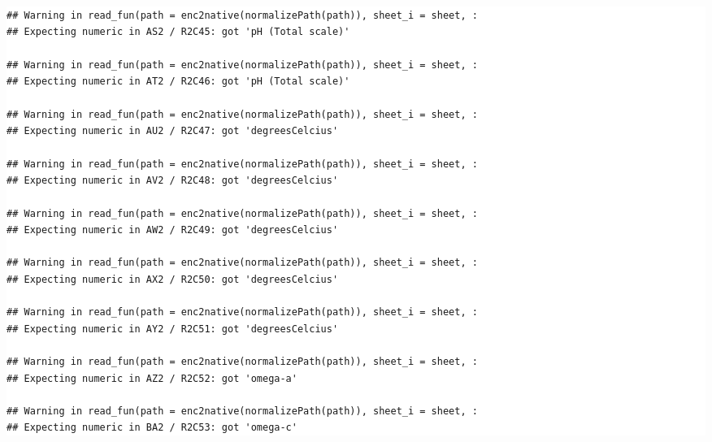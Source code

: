     ## Warning in read_fun(path = enc2native(normalizePath(path)), sheet_i = sheet, :
    ## Expecting numeric in AS2 / R2C45: got 'pH (Total scale)'

    ## Warning in read_fun(path = enc2native(normalizePath(path)), sheet_i = sheet, :
    ## Expecting numeric in AT2 / R2C46: got 'pH (Total scale)'

    ## Warning in read_fun(path = enc2native(normalizePath(path)), sheet_i = sheet, :
    ## Expecting numeric in AU2 / R2C47: got 'degreesCelcius'

    ## Warning in read_fun(path = enc2native(normalizePath(path)), sheet_i = sheet, :
    ## Expecting numeric in AV2 / R2C48: got 'degreesCelcius'

    ## Warning in read_fun(path = enc2native(normalizePath(path)), sheet_i = sheet, :
    ## Expecting numeric in AW2 / R2C49: got 'degreesCelcius'

    ## Warning in read_fun(path = enc2native(normalizePath(path)), sheet_i = sheet, :
    ## Expecting numeric in AX2 / R2C50: got 'degreesCelcius'

    ## Warning in read_fun(path = enc2native(normalizePath(path)), sheet_i = sheet, :
    ## Expecting numeric in AY2 / R2C51: got 'degreesCelcius'

    ## Warning in read_fun(path = enc2native(normalizePath(path)), sheet_i = sheet, :
    ## Expecting numeric in AZ2 / R2C52: got 'omega-a'

    ## Warning in read_fun(path = enc2native(normalizePath(path)), sheet_i = sheet, :
    ## Expecting numeric in BA2 / R2C53: got 'omega-c'
